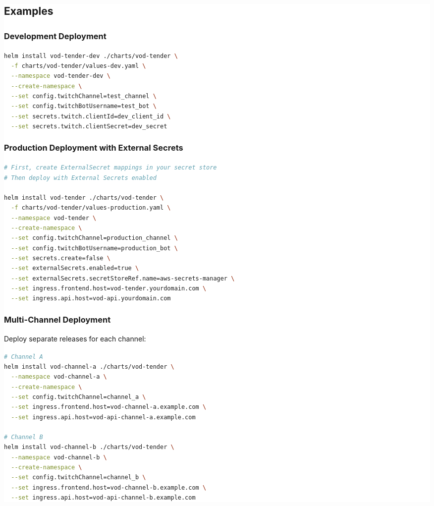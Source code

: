 ## Examples

### Development Deployment

```bash
helm install vod-tender-dev ./charts/vod-tender \
  -f charts/vod-tender/values-dev.yaml \
  --namespace vod-tender-dev \
  --create-namespace \
  --set config.twitchChannel=test_channel \
  --set config.twitchBotUsername=test_bot \
  --set secrets.twitch.clientId=dev_client_id \
  --set secrets.twitch.clientSecret=dev_secret
```

### Production Deployment with External Secrets

```bash
# First, create ExternalSecret mappings in your secret store
# Then deploy with External Secrets enabled

helm install vod-tender ./charts/vod-tender \
  -f charts/vod-tender/values-production.yaml \
  --namespace vod-tender \
  --create-namespace \
  --set config.twitchChannel=production_channel \
  --set config.twitchBotUsername=production_bot \
  --set secrets.create=false \
  --set externalSecrets.enabled=true \
  --set externalSecrets.secretStoreRef.name=aws-secrets-manager \
  --set ingress.frontend.host=vod-tender.yourdomain.com \
  --set ingress.api.host=vod-api.yourdomain.com
```

### Multi-Channel Deployment

Deploy separate releases for each channel:

```bash
# Channel A
helm install vod-channel-a ./charts/vod-tender \
  --namespace vod-channel-a \
  --create-namespace \
  --set config.twitchChannel=channel_a \
  --set ingress.frontend.host=vod-channel-a.example.com \
  --set ingress.api.host=vod-api-channel-a.example.com

# Channel B
helm install vod-channel-b ./charts/vod-tender \
  --namespace vod-channel-b \
  --create-namespace \
  --set config.twitchChannel=channel_b \
  --set ingress.frontend.host=vod-channel-b.example.com \
  --set ingress.api.host=vod-api-channel-b.example.com
```

